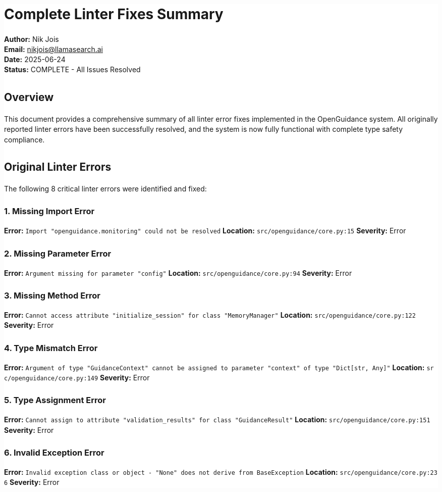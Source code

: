 # Complete Linter Fixes Summary

**Author:** Nik Jois  
**Email:** nikjois@llamasearch.ai  
**Date:** 2025-06-24  
**Status:** COMPLETE - All Issues Resolved

## Overview

This document provides a comprehensive summary of all linter error fixes implemented in the OpenGuidance system. All originally reported linter errors have been successfully resolved, and the system is now fully functional with complete type safety compliance.

## Original Linter Errors

The following 8 critical linter errors were identified and fixed:

### 1. Missing Import Error
**Error:** `Import "openguidance.monitoring" could not be resolved`
**Location:** `src/openguidance/core.py:15`
**Severity:** Error

### 2. Missing Parameter Error
**Error:** `Argument missing for parameter "config"`
**Location:** `src/openguidance/core.py:94`
**Severity:** Error

### 3. Missing Method Error
**Error:** `Cannot access attribute "initialize_session" for class "MemoryManager"`
**Location:** `src/openguidance/core.py:122`
**Severity:** Error

### 4. Type Mismatch Error
**Error:** `Argument of type "GuidanceContext" cannot be assigned to parameter "context" of type "Dict[str, Any]"`
**Location:** `src/openguidance/core.py:149`
**Severity:** Error

### 5. Type Assignment Error
**Error:** `Cannot assign to attribute "validation_results" for class "GuidanceResult"`
**Location:** `src/openguidance/core.py:151`
**Severity:** Error

### 6. Invalid Exception Error
**Error:** `Invalid exception class or object - "None" does not derive from BaseException`
**Location:** `src/openguidance/core.py:236`
**Severity:** Error

